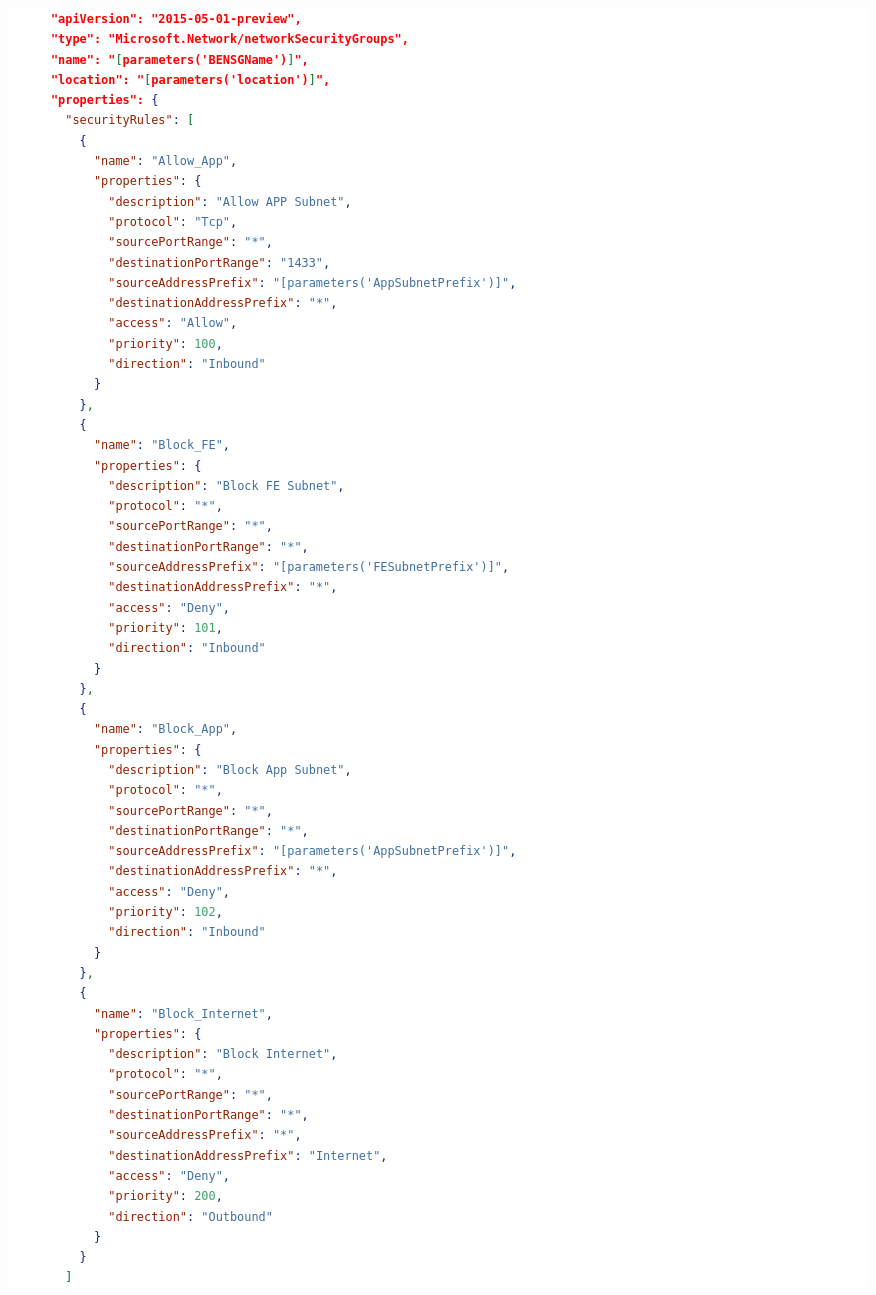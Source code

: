 ``` JSON
      "apiVersion": "2015-05-01-preview",
      "type": "Microsoft.Network/networkSecurityGroups",
      "name": "[parameters('BENSGName')]",
      "location": "[parameters('location')]",
      "properties": {
        "securityRules": [
          {
            "name": "Allow_App",
            "properties": {
              "description": "Allow APP Subnet",
              "protocol": "Tcp",
              "sourcePortRange": "*",
              "destinationPortRange": "1433",
              "sourceAddressPrefix": "[parameters('AppSubnetPrefix')]",
              "destinationAddressPrefix": "*",
              "access": "Allow",
              "priority": 100,
              "direction": "Inbound"
            }
          },
          {
            "name": "Block_FE",
            "properties": {
              "description": "Block FE Subnet",
              "protocol": "*",
              "sourcePortRange": "*",
              "destinationPortRange": "*",
              "sourceAddressPrefix": "[parameters('FESubnetPrefix')]",
              "destinationAddressPrefix": "*",
              "access": "Deny",
              "priority": 101,
              "direction": "Inbound"
            }
          },
          {
            "name": "Block_App",
            "properties": {
              "description": "Block App Subnet",
              "protocol": "*",
              "sourcePortRange": "*",
              "destinationPortRange": "*",
              "sourceAddressPrefix": "[parameters('AppSubnetPrefix')]",
              "destinationAddressPrefix": "*",
              "access": "Deny",
              "priority": 102,
              "direction": "Inbound"
            }
          },
          {
            "name": "Block_Internet",
            "properties": {
              "description": "Block Internet",
              "protocol": "*",
              "sourcePortRange": "*",
              "destinationPortRange": "*",
              "sourceAddressPrefix": "*",
              "destinationAddressPrefix": "Internet",
              "access": "Deny",
              "priority": 200,
              "direction": "Outbound"
            }
          }
        ]
```